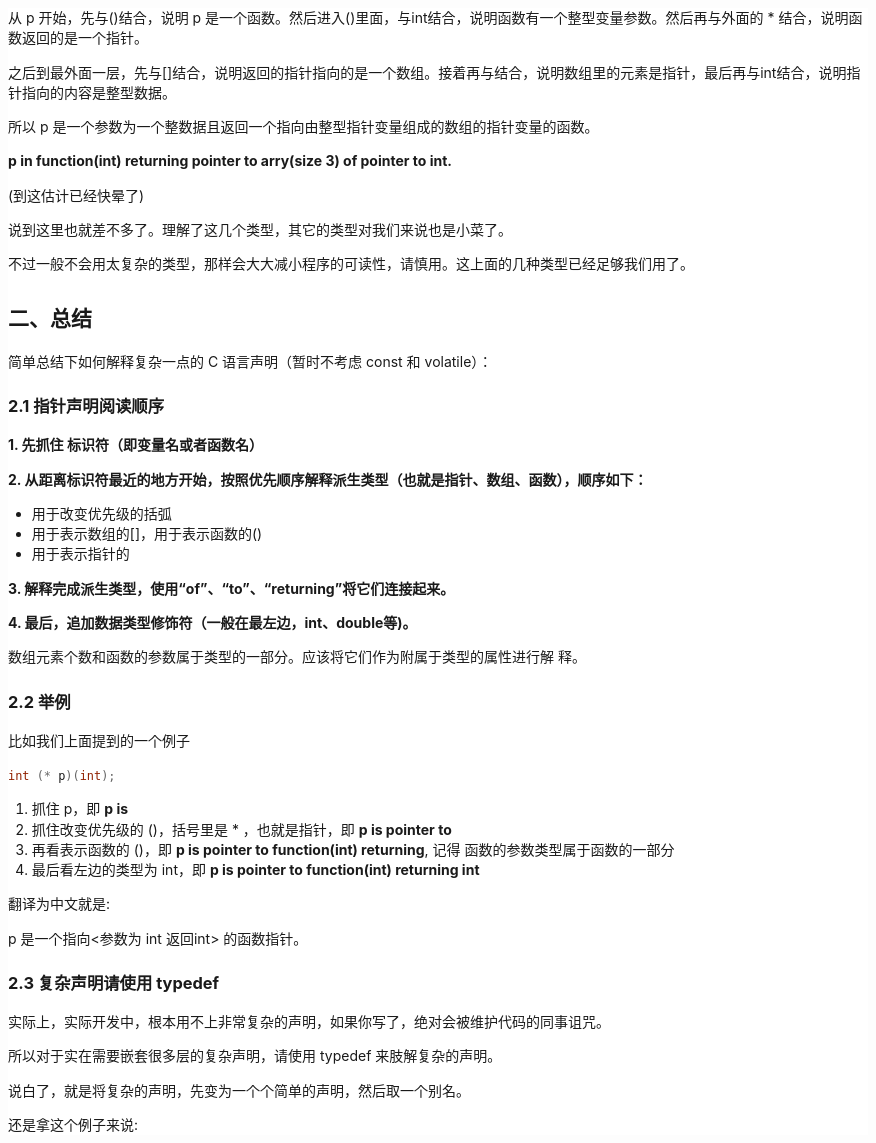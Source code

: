 从 p 开始，先与()结合，说明 p 是一个函数。然后进入()里面，与int结合，说明函数有一个整型变量参数。然后再与外面的 * 结合，说明函数返回的是一个指针。

之后到最外面一层，先与[]结合，说明返回的指针指向的是一个数组。接着再与结合，说明数组里的元素是指针，最后再与int结合，说明指针指向的内容是整型数据。

所以 p 是一个参数为一个整数据且返回一个指向由整型指针变量组成的数组的指针变量的函数。

**p in function(int) returning pointer to arry(size 3) of pointer to int.**

(到这估计已经快晕了)

说到这里也就差不多了。理解了这几个类型，其它的类型对我们来说也是小菜了。

不过一般不会用太复杂的类型，那样会大大减小程序的可读性，请慎用。这上面的几种类型已经足够我们用了。

## 二、总结

简单总结下如何解释复杂一点的 C 语言声明（暂时不考虑 const 和 volatile）：

### 2.1 指针声明阅读顺序

**1. 先抓住 标识符（即变量名或者函数名）**

**2. 从距离标识符最近的地方开始，按照优先顺序解释派生类型（也就是指针、数组、函数），顺序如下：**
   - 用于改变优先级的括弧
   - 用于表示数组的[]，用于表示函数的()
   - 用于表示指针的

**3. 解释完成派生类型，使用“of”、“to”、“returning”将它们连接起来。**

**4. 最后，追加数据类型修饰符（一般在最左边，int、double等)。**

数组元素个数和函数的参数属于类型的一部分。应该将它们作为附属于类型的属性进行解 释。

### 2.2 举例

比如我们上面提到的一个例子

```c
int (* p)(int);
```

1. 抓住 p，即 **p is**
2. 抓住改变优先级的 ()，括号里是 * ，也就是指针，即 **p is pointer to**
3. 再看表示函数的 ()，即 **p is pointer to function(int) returning**, 记得 函数的参数类型属于函数的一部分
4. 最后看左边的类型为 int，即 **p is pointer to function(int) returning int**

翻译为中文就是: 

p 是一个指向<参数为 int 返回int> 的函数指针。

### 2.3 复杂声明请使用 typedef  

实际上，实际开发中，根本用不上非常复杂的声明，如果你写了，绝对会被维护代码的同事诅咒。

所以对于实在需要嵌套很多层的复杂声明，请使用 typedef 来肢解复杂的声明。

说白了，就是将复杂的声明，先变为一个个简单的声明，然后取一个别名。

还是拿这个例子来说:
